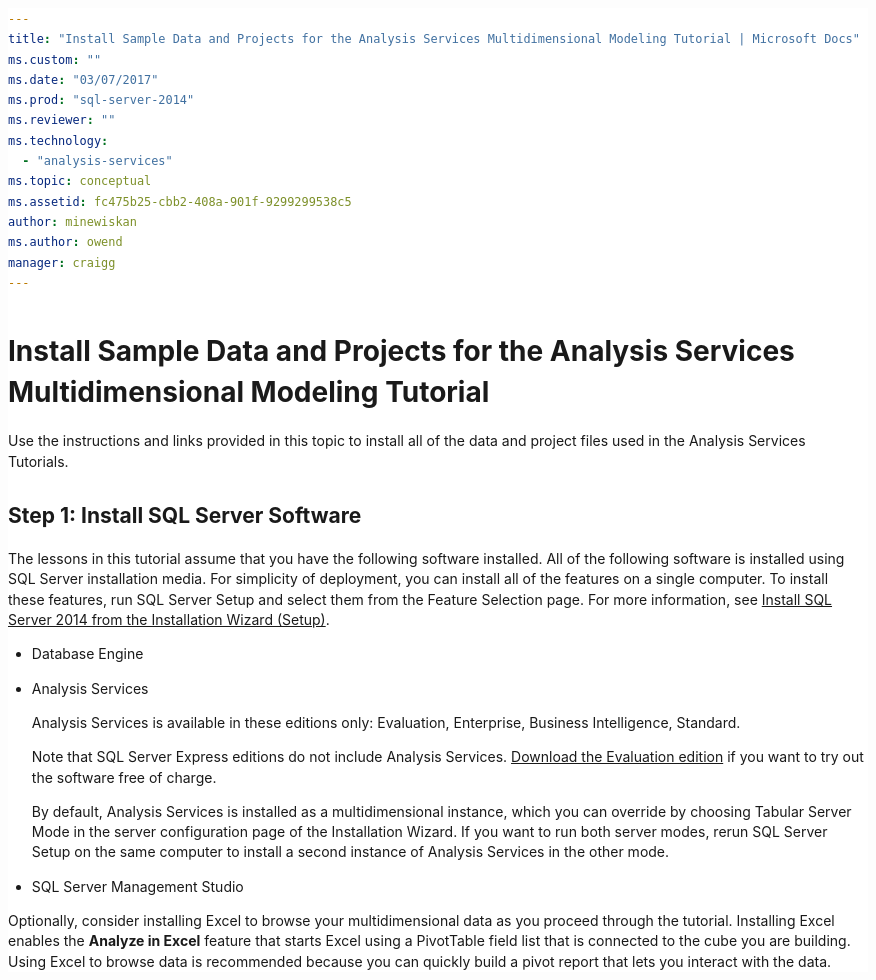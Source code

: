 ```yaml
---
title: "Install Sample Data and Projects for the Analysis Services Multidimensional Modeling Tutorial | Microsoft Docs"
ms.custom: ""
ms.date: "03/07/2017"
ms.prod: "sql-server-2014"
ms.reviewer: ""
ms.technology: 
  - "analysis-services"
ms.topic: conceptual
ms.assetid: fc475b25-cbb2-408a-901f-9299299538c5
author: minewiskan
ms.author: owend
manager: craigg
---
```

# Install Sample Data and Projects for the Analysis Services Multidimensional Modeling Tutorial
  Use the instructions and links provided in this topic to install all of the data and project files used in the Analysis Services Tutorials.  
  
## Step 1: Install SQL Server Software  
 The lessons in this tutorial assume that you have the following software installed. All of the following software is installed using SQL Server installation media. For simplicity of deployment, you can install all of the features on a single computer. To install these features, run SQL Server Setup and select them from the Feature Selection page. For more information, see [Install SQL Server 2014 from the Installation Wizard &#40;Setup&#41;](../database-engine/install-windows/install-sql-server-from-the-installation-wizard-setup.md).  
  
-   Database Engine  
  
-   Analysis Services  
  
     Analysis Services is available in these editions only: Evaluation, Enterprise, Business Intelligence, Standard.  
  
     Note that SQL Server Express editions do not include Analysis Services. [Download the Evaluation edition](https://go.microsoft.com/fwlink/?LinkId=392824) if you want to try out the software free of charge.  
  
     By default, Analysis Services is installed as a multidimensional instance, which you can override by choosing Tabular Server Mode in the server configuration page of the Installation Wizard. If you want to run both server modes, rerun SQL Server Setup on the same computer to install a second instance of Analysis Services in the other mode.  
  
-   SQL Server Management Studio  
  
 Optionally, consider installing Excel to browse your multidimensional data as you proceed through the tutorial. Installing Excel enables the **Analyze in Excel** feature that starts Excel using a PivotTable field list that is connected to the cube you are building. Using Excel to browse data is recommended because you can quickly build a pivot report that lets you interact with the data.  
  